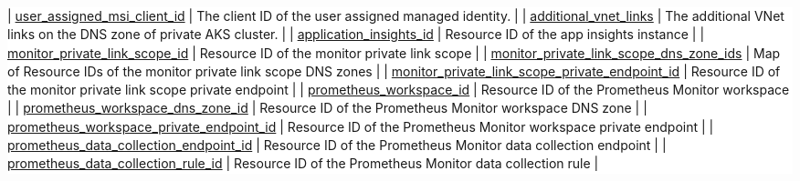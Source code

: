 | <a name="output_user_assigned_msi_client_id"></a> [user\_assigned\_msi\_client\_id](#output\_user\_assigned\_msi\_client\_id) | The client ID of the user assigned managed identity. |
| <a name="output_additional_vnet_links"></a> [additional\_vnet\_links](#output\_additional\_vnet\_links) | The additional VNet links on the DNS zone of private AKS cluster. |
| <a name="output_application_insights_id"></a> [application\_insights\_id](#output\_application\_insights\_id) | Resource ID of the app insights instance |
| <a name="output_monitor_private_link_scope_id"></a> [monitor\_private\_link\_scope\_id](#output\_monitor\_private\_link\_scope\_id) | Resource ID of the monitor private link scope |
| <a name="output_monitor_private_link_scope_dns_zone_ids"></a> [monitor\_private\_link\_scope\_dns\_zone\_ids](#output\_monitor\_private\_link\_scope\_dns\_zone\_ids) | Map of Resource IDs of the monitor private link scope DNS zones |
| <a name="output_monitor_private_link_scope_private_endpoint_id"></a> [monitor\_private\_link\_scope\_private\_endpoint\_id](#output\_monitor\_private\_link\_scope\_private\_endpoint\_id) | Resource ID of the monitor private link scope private endpoint |
| <a name="output_prometheus_workspace_id"></a> [prometheus\_workspace\_id](#output\_prometheus\_workspace\_id) | Resource ID of the Prometheus Monitor workspace |
| <a name="output_prometheus_workspace_dns_zone_id"></a> [prometheus\_workspace\_dns\_zone\_id](#output\_prometheus\_workspace\_dns\_zone\_id) | Resource ID of the Prometheus Monitor workspace DNS zone |
| <a name="output_prometheus_workspace_private_endpoint_id"></a> [prometheus\_workspace\_private\_endpoint\_id](#output\_prometheus\_workspace\_private\_endpoint\_id) | Resource ID of the Prometheus Monitor workspace private endpoint |
| <a name="output_prometheus_data_collection_endpoint_id"></a> [prometheus\_data\_collection\_endpoint\_id](#output\_prometheus\_data\_collection\_endpoint\_id) | Resource ID of the Prometheus Monitor data collection endpoint |
| <a name="output_prometheus_data_collection_rule_id"></a> [prometheus\_data\_collection\_rule\_id](#output\_prometheus\_data\_collection\_rule\_id) | Resource ID of the Prometheus Monitor data collection rule |

